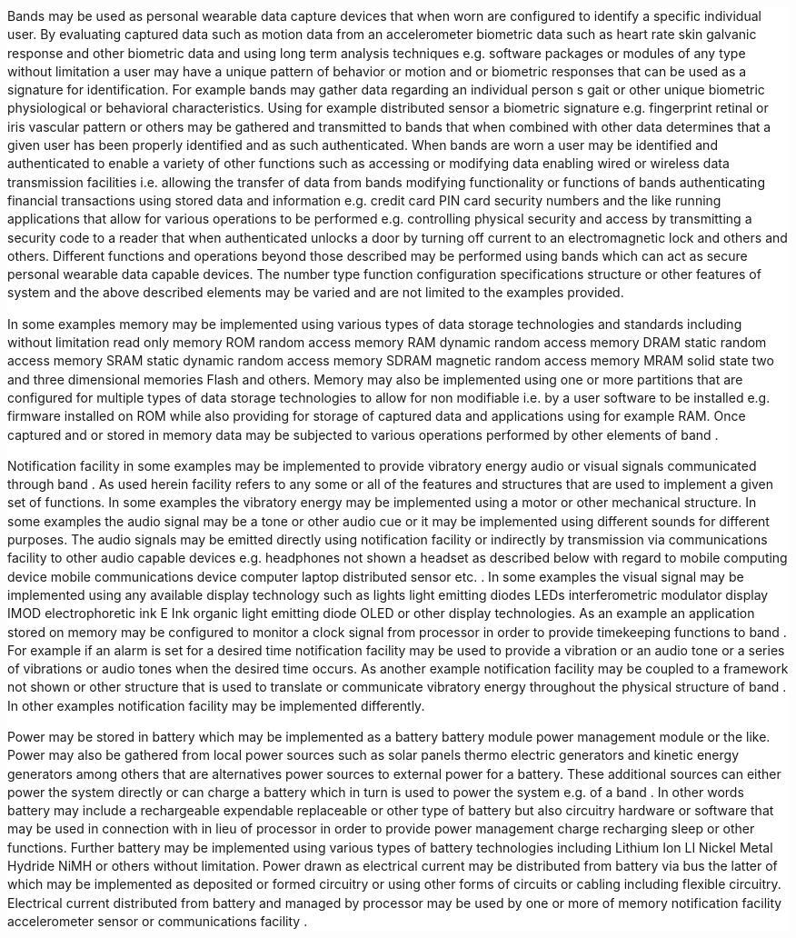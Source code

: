 Bands may be used as personal wearable data capture devices that when worn are configured to identify a specific individual user. By evaluating captured data such as motion data from an accelerometer biometric data such as heart rate skin galvanic response and other biometric data and using long term analysis techniques e.g. software packages or modules of any type without limitation a user may have a unique pattern of behavior or motion and or biometric responses that can be used as a signature for identification. For example bands may gather data regarding an individual person s gait or other unique biometric physiological or behavioral characteristics. Using for example distributed sensor a biometric signature e.g. fingerprint retinal or iris vascular pattern or others may be gathered and transmitted to bands that when combined with other data determines that a given user has been properly identified and as such authenticated. When bands are worn a user may be identified and authenticated to enable a variety of other functions such as accessing or modifying data enabling wired or wireless data transmission facilities i.e. allowing the transfer of data from bands modifying functionality or functions of bands authenticating financial transactions using stored data and information e.g. credit card PIN card security numbers and the like running applications that allow for various operations to be performed e.g. controlling physical security and access by transmitting a security code to a reader that when authenticated unlocks a door by turning off current to an electromagnetic lock and others and others. Different functions and operations beyond those described may be performed using bands which can act as secure personal wearable data capable devices. The number type function configuration specifications structure or other features of system and the above described elements may be varied and are not limited to the examples provided.

In some examples memory may be implemented using various types of data storage technologies and standards including without limitation read only memory ROM random access memory RAM dynamic random access memory DRAM static random access memory SRAM static dynamic random access memory SDRAM magnetic random access memory MRAM solid state two and three dimensional memories Flash and others. Memory may also be implemented using one or more partitions that are configured for multiple types of data storage technologies to allow for non modifiable i.e. by a user software to be installed e.g. firmware installed on ROM while also providing for storage of captured data and applications using for example RAM. Once captured and or stored in memory data may be subjected to various operations performed by other elements of band .

Notification facility in some examples may be implemented to provide vibratory energy audio or visual signals communicated through band . As used herein facility refers to any some or all of the features and structures that are used to implement a given set of functions. In some examples the vibratory energy may be implemented using a motor or other mechanical structure. In some examples the audio signal may be a tone or other audio cue or it may be implemented using different sounds for different purposes. The audio signals may be emitted directly using notification facility or indirectly by transmission via communications facility to other audio capable devices e.g. headphones not shown a headset as described below with regard to mobile computing device mobile communications device computer laptop distributed sensor etc. . In some examples the visual signal may be implemented using any available display technology such as lights light emitting diodes LEDs interferometric modulator display IMOD electrophoretic ink E Ink organic light emitting diode OLED or other display technologies. As an example an application stored on memory may be configured to monitor a clock signal from processor in order to provide timekeeping functions to band . For example if an alarm is set for a desired time notification facility may be used to provide a vibration or an audio tone or a series of vibrations or audio tones when the desired time occurs. As another example notification facility may be coupled to a framework not shown or other structure that is used to translate or communicate vibratory energy throughout the physical structure of band . In other examples notification facility may be implemented differently.

Power may be stored in battery which may be implemented as a battery battery module power management module or the like. Power may also be gathered from local power sources such as solar panels thermo electric generators and kinetic energy generators among others that are alternatives power sources to external power for a battery. These additional sources can either power the system directly or can charge a battery which in turn is used to power the system e.g. of a band . In other words battery may include a rechargeable expendable replaceable or other type of battery but also circuitry hardware or software that may be used in connection with in lieu of processor in order to provide power management charge recharging sleep or other functions. Further battery may be implemented using various types of battery technologies including Lithium Ion LI Nickel Metal Hydride NiMH or others without limitation. Power drawn as electrical current may be distributed from battery via bus the latter of which may be implemented as deposited or formed circuitry or using other forms of circuits or cabling including flexible circuitry. Electrical current distributed from battery and managed by processor may be used by one or more of memory notification facility accelerometer sensor or communications facility .
